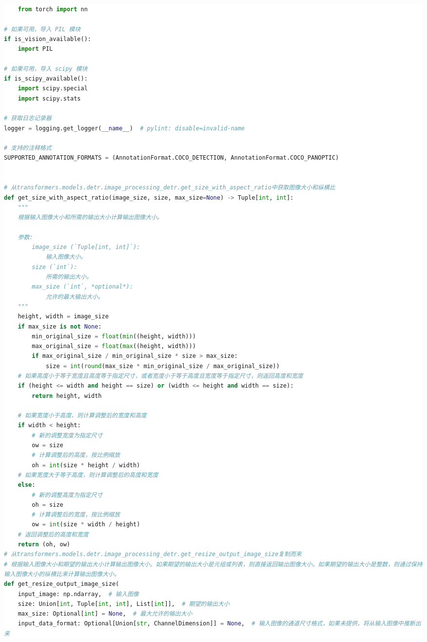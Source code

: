 ```py
    from torch import nn

# 如果可用，导入 PIL 模块
if is_vision_available():
    import PIL

# 如果可用，导入 scipy 模块
if is_scipy_available():
    import scipy.special
    import scipy.stats

# 获取日志记录器
logger = logging.get_logger(__name__)  # pylint: disable=invalid-name

# 支持的注释格式
SUPPORTED_ANNOTATION_FORMATS = (AnnotationFormat.COCO_DETECTION, AnnotationFormat.COCO_PANOPTIC)


# 从transformers.models.detr.image_processing_detr.get_size_with_aspect_ratio中获取图像大小和纵横比
def get_size_with_aspect_ratio(image_size, size, max_size=None) -> Tuple[int, int]:
    """
    根据输入图像大小和所需的输出大小计算输出图像大小。

    参数:
        image_size (`Tuple[int, int]`):
            输入图像大小。
        size (`int`):
            所需的输出大小。
        max_size (`int`, *optional*):
            允许的最大输出大小。
    """
    height, width = image_size
    if max_size is not None:
        min_original_size = float(min((height, width)))
        max_original_size = float(max((height, width)))
        if max_original_size / min_original_size * size > max_size:
            size = int(round(max_size * min_original_size / max_original_size))
    # 如果高度小于等于宽度且高度等于指定尺寸，或者宽度小于等于高度且宽度等于指定尺寸，则返回高度和宽度
    if (height <= width and height == size) or (width <= height and width == size):
        return height, width
    
    # 如果宽度小于高度，则计算调整后的宽度和高度
    if width < height:
        # 新的调整宽度为指定尺寸
        ow = size
        # 计算调整后的高度，按比例缩放
        oh = int(size * height / width)
    # 如果宽度大于等于高度，则计算调整后的高度和宽度
    else:
        # 新的调整高度为指定尺寸
        oh = size
        # 计算调整后的宽度，按比例缩放
        ow = int(size * width / height)
    # 返回调整后的高度和宽度
    return (oh, ow)
# 从transformers.models.detr.image_processing_detr.get_resize_output_image_size复制而来
# 根据输入图像大小和期望的输出大小计算输出图像大小。如果期望的输出大小是元组或列表，则直接返回输出图像大小。如果期望的输出大小是整数，则通过保持输入图像大小的纵横比来计算输出图像大小。
def get_resize_output_image_size(
    input_image: np.ndarray,  # 输入图像
    size: Union[int, Tuple[int, int], List[int]],  # 期望的输出大小
    max_size: Optional[int] = None,  # 最大允许的输出大小
    input_data_format: Optional[Union[str, ChannelDimension]] = None,  # 输入图像的通道尺寸格式，如果未提供，将从输入图像中推断出来
```